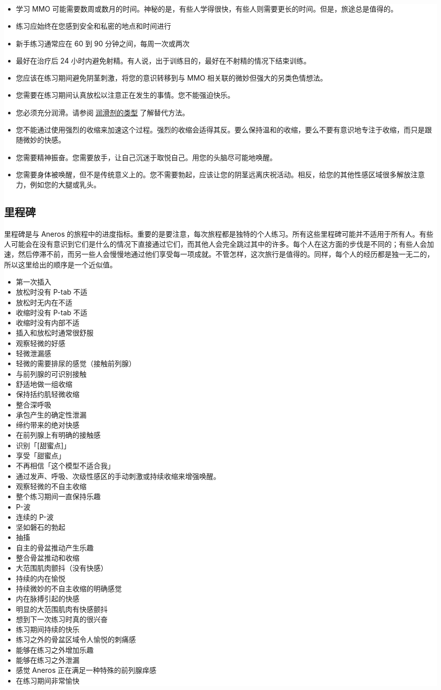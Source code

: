 +   学习 MMO 可能需要数周或数月的时间。神秘的是，有些人学得很快，有些人则需要更长的时间。但是，旅途总是值得的。
    
+   练习应始终在您感到安全和私密的地点和时间进行
    
+   新手练习通常应在 60 到 90 分钟之间，每周一次或两次
    
+   最好在治疗后 24 小时内避免射精。有人说，出于训练目的，最好在不射精的情况下结束训练。
    
+   您应该在练习期间避免阴茎刺激，将您的意识转移到与 MMO 相关联的微妙但强大的另类色情想法。
    
+   您需要在练习期间认真放松以注意正在发生的事情。您不能强迫快乐。
    
+   您必须充分润滑。请参阅 [润滑剂的类型](/prostate/introduction/入门指南#%E6%B6%A6%E6%BB%91%E5%89%82%E7%9A%84%E7%B1%BB%E5%9E%8B "wikilink") 了解替代方法。
    
+   您不能通过使用强烈的收缩来加速这个过程。强烈的收缩会适得其反。要么保持温和的收缩，要么不要有意识地专注于收缩，而只是跟随微妙的快感。
    
+   您需要精神振奋。您需要放手，让自己沉迷于取悦自己。用您的头脑尽可能地唤醒。
    
+   您需要身体被唤醒，但不是传统意义上的。您不需要勃起，应该让您的阴茎远离庆祝活动。相反，给您的其他性感区域很多解放注意力，例如您的大腿或乳头。
    

## 里程碑[​](#里程碑 "里程碑的直接链接")

里程碑是与 Aneros 的旅程中的进度指标。重要的是要注意，每次旅程都是独特的个人练习。所有这些里程碑可能并不适用于所有人。有些人可能会在没有意识到它们是什么的情况下直接通过它们，而其他人会完全跳过其中的许多。每个人在这方面的步伐是不同的；有些人会加速，然后停滞不前，而另一些人会慢慢地通过他们享受每一项成就。不管怎样，这次旅行是值得的。同样，每个人的经历都是独一无二的，所以这里给出的顺序是一个近似值。

+   第一次插入
+   放松时没有 P-tab 不适
+   放松时无内在不适
+   收缩时没有 P-tab 不适
+   收缩时没有内部不适
+   插入和放松时通常很舒服
+   观察轻微的好感
+   轻微泄漏感
+   轻微的需要排尿的感觉（接触前列腺）
+   与前列腺的可识别接触
+   舒适地做一组收缩
+   保持括约肌轻微收缩
+   整合深呼吸
+   承包产生的确定性泄漏
+   缔约带来的绝对快感
+   在前列腺上有明确的接触感
+   识别「\[甜蜜点\]」
+   享受「甜蜜点」
+   不再相信「这个模型不适合我」
+   通过发声、呼吸、次级性感区的手动刺激或持续收缩来增强唤醒。
+   观察轻微的不自主收缩
+   整个练习期间一直保持乐趣
+   P-波
+   连续的 P-波
+   坚如磐石的勃起
+   抽搐
+   自主的骨盆推动产生乐趣
+   整合骨盆推动和收缩
+   大范围肌肉颤抖（没有快感）
+   持续的内在愉悦
+   持续微妙的不自主收缩的明确感觉
+   内在脉搏引起的快感
+   明显的大范围肌肉有快感颤抖
+   想到下一次练习时真的很兴奋
+   练习期间持续的快乐
+   练习之外的骨盆区域令人愉悦的刺痛感
+   能够在练习之外增加乐趣
+   能够在练习之外泄漏
+   感觉 Aneros 正在满足一种特殊的前列腺痒感
+   在练习期间非常愉快